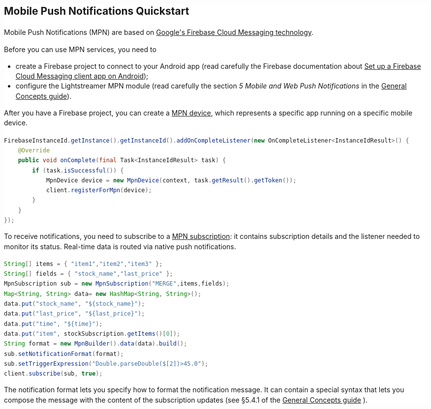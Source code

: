 ## Mobile Push Notifications Quickstart

Mobile Push Notifications (MPN) are based on [Google's Firebase Cloud Messaging technology](https://firebase.google.com/docs/cloud-messaging).

Before you can use MPN services, you need to
- create a Firebase project to connect to your Android app (read carefully the Firebase documentation about [Set up a Firebase Cloud Messaging client app on Android](https://firebase.google.com/docs/cloud-messaging/android/client));
- configure the Lightstreamer MPN module (read carefully the section *5 Mobile and Web Push Notifications* in the [General Concepts guide](https://lightstreamer.com/docs/ls-server/7.1.1/General%20Concepts.pdf)).

After you have a Firebase project, you can create a [MPN device](https://lightstreamer.com/api/ls-android-client/4.2.8/com/lightstreamer/client/mpn/android/MpnDevice.html), which represents a specific app running on a specific mobile device.

```java
FirebaseInstanceId.getInstance().getInstanceId().addOnCompleteListener(new OnCompleteListener<InstanceIdResult>() {
    @Override
    public void onComplete(final Task<InstanceIdResult> task) {
        if (task.isSuccessful()) {
            MpnDevice device = new MpnDevice(context, task.getResult().getToken());
            client.registerForMpn(device);
        }
    }
});
```

To receive notifications, you need to subscribe to a [MPN subscription](https://lightstreamer.com/api/ls-android-client/4.2.8/com/lightstreamer/client/mpn/MpnSubscription.html): it contains subscription details and the listener needed to monitor its status. Real-time data is routed via native push notifications.

```java
String[] items = { "item1","item2","item3" };
String[] fields = { "stock_name","last_price" };
MpnSubscription sub = new MpnSubscription("MERGE",items,fields);
Map<String, String> data= new HashMap<String, String>();
data.put("stock_name", "${stock_name}");
data.put("last_price", "${last_price}");
data.put("time", "${time}");
data.put("item", stockSubscription.getItems()[0]);
String format = new MpnBuilder().data(data).build();
sub.setNotificationFormat(format);
sub.setTriggerExpression("Double.parseDouble($[2])>45.0");
client.subscribe(sub, true);
```

The notification format lets you specify how to format the notification message. It can contain a special syntax that lets you compose the message with the content of the subscription updates (see §5.4.1 of the [General Concepts guide](https://lightstreamer.com/docs/ls-server/7.1.1/General%20Concepts.pdf) ).
